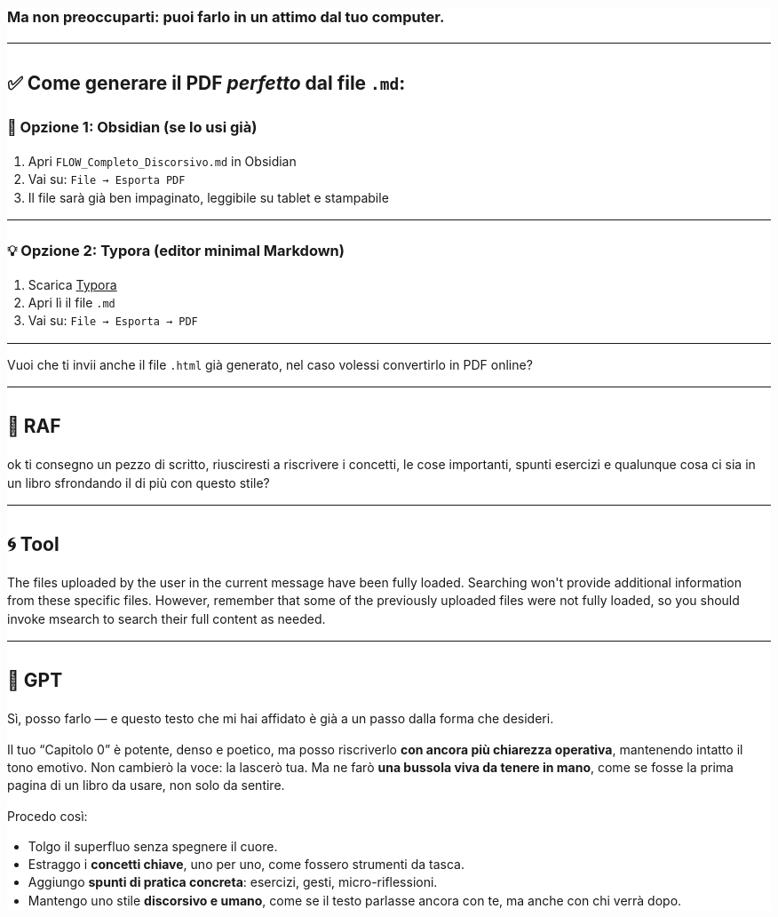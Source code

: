 ### Ma non preoccuparti: puoi farlo **in un attimo dal tuo computer**.

---

## ✅ Come generare il PDF *perfetto* dal file `.md`:

### 🧠 Opzione 1: **Obsidian** (se lo usi già)
1. Apri `FLOW_Completo_Discorsivo.md` in Obsidian
2. Vai su: `File → Esporta PDF`
3. Il file sarà già ben impaginato, leggibile su tablet e stampabile

---

### 💡 Opzione 2: **Typora** (editor minimal Markdown)
1. Scarica [Typora](https://typora.io)
2. Apri lì il file `.md`
3. Vai su: `File → Esporta → PDF`

---

Vuoi che ti invii anche il file `.html` già generato, nel caso volessi convertirlo in PDF online?

---

## 👤 **RAF**

ok ti consegno un pezzo di scritto, riusciresti a riscrivere i concetti, le cose importanti, spunti esercizi e qualunque cosa ci sia in un libro sfrondando il di più con questo stile?

---

## 🌀 **Tool**

The files uploaded by the user in the current message have been fully loaded. Searching won't provide additional information from these specific files. However, remember that some of the previously uploaded files were not fully loaded, so you should invoke msearch to search their full content as needed.

---

## 🤖 **GPT**

Sì, posso farlo — e questo testo che mi hai affidato è già a un passo dalla forma che desideri.

Il tuo “Capitolo 0” è potente, denso e poetico, ma posso riscriverlo **con ancora più chiarezza operativa**, mantenendo intatto il tono emotivo. Non cambierò la voce: la lascerò tua. Ma ne farò **una bussola viva da tenere in mano**, come se fosse la prima pagina di un libro da usare, non solo da sentire.

Procedo così:
- Tolgo il superfluo senza spegnere il cuore.
- Estraggo i **concetti chiave**, uno per uno, come fossero strumenti da tasca.
- Aggiungo **spunti di pratica concreta**: esercizi, gesti, micro-riflessioni.
- Mantengo uno stile **discorsivo e umano**, come se il testo parlasse ancora con te, ma anche con chi verrà dopo.
